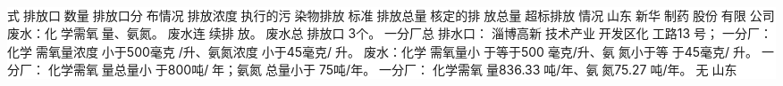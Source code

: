 式
排放口
数量
排放口分
布情况
排放浓度
执行的污
染物排放
标准
排放总量
核定的排
放总量
超标排放
情况
山东
新华
制药
股份
有限
公司
废水：化
学需氧
量、氨氮。
废水连
续排
放。
废水总
排放口
3个。
一分厂总
排水口：
淄博高新
技术产业
开发区化
工路13
号；
一分厂：化学
需氧量浓度
小于500毫克
/升、氨氮浓度
小于45毫克/
升。
废水：化学
需氧量小
于等于500
毫克/升、氨
氮小于等
于45毫克/
升。
一分厂：
化学需氧
量总量小
于800吨/
年；氨氮
总量小于
75吨/年。
一分厂：
化学需氧
量836.33
吨/年、氨
氮75.27
吨/年。
无
山东
